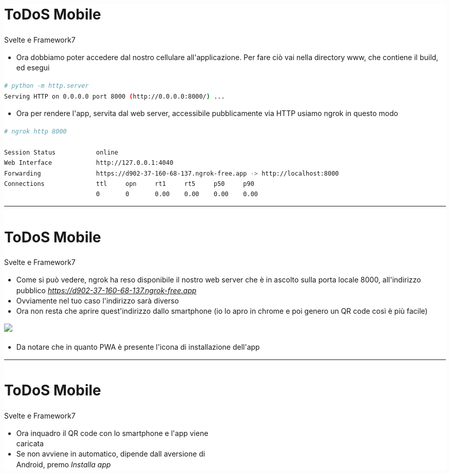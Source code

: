 
# ToDoS Mobile

Svelte e Framework7


- Ora dobbiamo poter accedere dal nostro cellulare all'applicazione. Per fare ciò vai nella directory www, che contiene il build, ed esegui

```bash
# python -m http.server
Serving HTTP on 0.0.0.0 port 8000 (http://0.0.0.0:8000/) ...
```

- Ora per rendere l'app, servita dal web server, accessibile pubblicamente via HTTP usiamo ngrok in questo modo

```bash
# ngrok http 8000

Session Status           online                                                                
Web Interface            http://127.0.0.1:4040
Forwarding               https://d902-37-160-68-137.ngrok-free.app -> http://localhost:8000
Connections              ttl     opn     rt1     rt5     p50     p90
                         0       0       0.00    0.00    0.00    0.00
```

---

# ToDoS Mobile

Svelte e Framework7

- Come si può vedere, ngrok ha reso disponibile il nostro web server che è in ascolto sulla porta locale 8000, all'indirizzo pubblico *https://d902-37-160-68-137.ngrok-free.app*
- Ovviamente nel tuo caso l'indirizzo sarà diverso
- Ora non resta che aprire quest'indirizzo dallo smartphone (io lo apro in chrome e poi genero un QR code così è più facile)
  
<img src="/media/mobile_19.png" width="800" style="margin:auto;position:relative; left: 0px; top: 0px;">

<br>

- Da notare che in quanto PWA è presente l'icona di installazione dell'app
  
---

# ToDoS Mobile

Svelte e Framework7

<div style="width:50%">

- Ora inquadro il QR code con lo smartphone e l'app viene caricata
- Se non avviene in automatico, dipende dall aversione di Android, premo *Installa app* 
